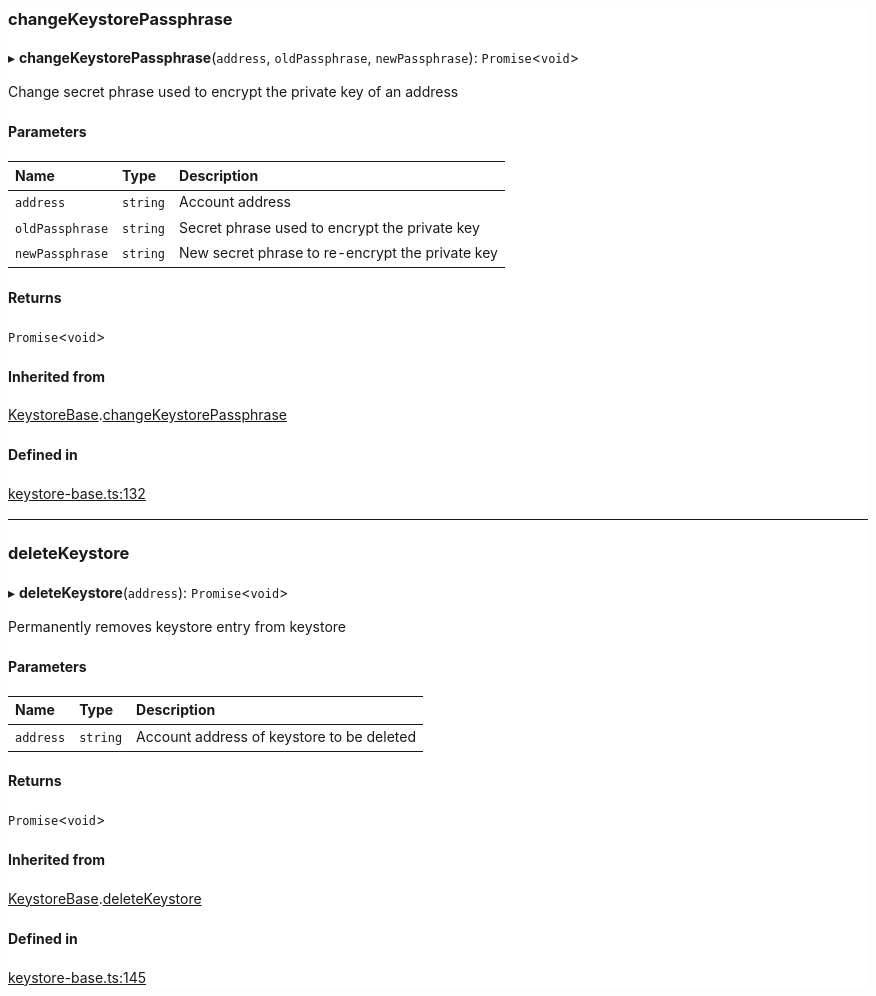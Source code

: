 ### changeKeystorePassphrase

▸ **changeKeystorePassphrase**(`address`, `oldPassphrase`, `newPassphrase`): `Promise`\<`void`\>

Change secret phrase used to encrypt the private key of an address

#### Parameters

| Name | Type | Description |
| :------ | :------ | :------ |
| `address` | `string` | Account address |
| `oldPassphrase` | `string` | Secret phrase used to encrypt the private key |
| `newPassphrase` | `string` | New secret phrase to re-encrypt the private key |

#### Returns

`Promise`\<`void`\>

#### Inherited from

[KeystoreBase](keystore_base.KeystoreBase.md).[changeKeystorePassphrase](keystore_base.KeystoreBase.md#changekeystorepassphrase)

#### Defined in

[keystore-base.ts:132](https://github.com/celo-org/developer-tooling/blob/master/packages/sdk/keystores/src/keystore-base.ts#L132)

___

### deleteKeystore

▸ **deleteKeystore**(`address`): `Promise`\<`void`\>

Permanently removes keystore entry from keystore

#### Parameters

| Name | Type | Description |
| :------ | :------ | :------ |
| `address` | `string` | Account address of keystore to be deleted |

#### Returns

`Promise`\<`void`\>

#### Inherited from

[KeystoreBase](keystore_base.KeystoreBase.md).[deleteKeystore](keystore_base.KeystoreBase.md#deletekeystore)

#### Defined in

[keystore-base.ts:145](https://github.com/celo-org/developer-tooling/blob/master/packages/sdk/keystores/src/keystore-base.ts#L145)
